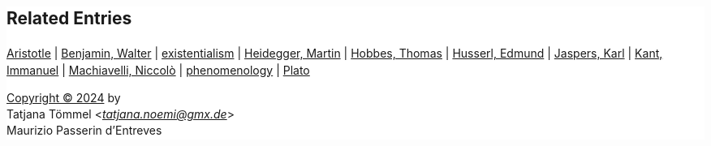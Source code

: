 ## Related Entries

[Aristotle](https://plato.stanford.edu/entries/aristotle/) | [Benjamin, Walter](https://plato.stanford.edu/entries/benjamin/) | [existentialism](https://plato.stanford.edu/entries/existentialism/) | [Heidegger, Martin](https://plato.stanford.edu/entries/heidegger/) | [Hobbes, Thomas](https://plato.stanford.edu/entries/hobbes/) | [Husserl, Edmund](https://plato.stanford.edu/entries/husserl/) | [Jaspers, Karl](https://plato.stanford.edu/entries/jaspers/) | [Kant, Immanuel](https://plato.stanford.edu/entries/kant/) | [Machiavelli, Niccolò](https://plato.stanford.edu/entries/machiavelli/) | [phenomenology](https://plato.stanford.edu/entries/phenomenology/) | [Plato](https://plato.stanford.edu/entries/plato/)

[Copyright © 2024](https://plato.stanford.edu/info.html#c) by\
Tatjana Tömmel <[*tatjana.noemi@gmx.de*](mailto:tatjana%2enoemi%40gmx%2ede)>\
Maurizio Passerin d’Entreves
